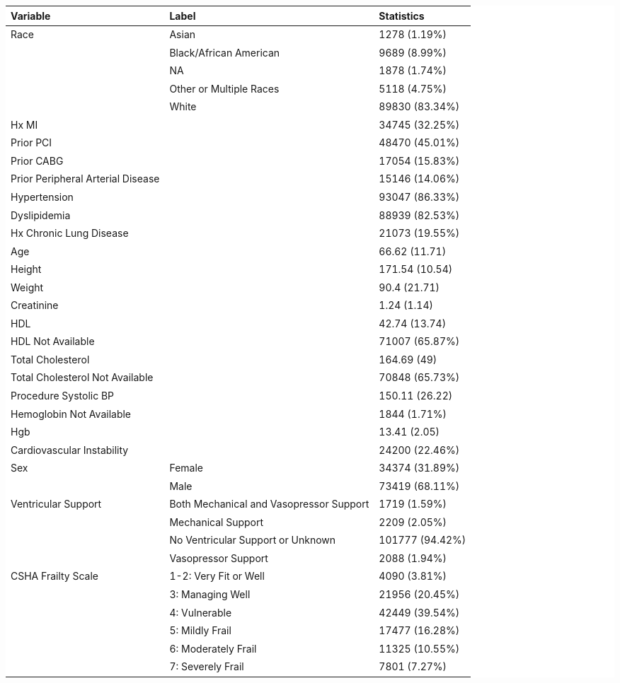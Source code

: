 | Variable                                               | Label                                               | Statistics      |
|:-------------------------------------------------------|:----------------------------------------------------|:----------------|
| Race                                                   | Asian                                               | 1278 (1.19%)    |
|                                                        | Black/African American                              | 9689 (8.99%)    |
|                                                        | NA                                                  | 1878 (1.74%)    |
|                                                        | Other or Multiple Races                             | 5118 (4.75%)    |
|                                                        | White                                               | 89830 (83.34%)  |
| Hx MI                                                  |                                                     | 34745 (32.25%)  |
| Prior PCI                                              |                                                     | 48470 (45.01%)  |
| Prior CABG                                             |                                                     | 17054 (15.83%)  |
| Prior Peripheral Arterial Disease                      |                                                     | 15146 (14.06%)  |
| Hypertension                                           |                                                     | 93047 (86.33%)  |
| Dyslipidemia                                           |                                                     | 88939 (82.53%)  |
| Hx Chronic Lung Disease                                |                                                     | 21073 (19.55%)  |
| Age                                                    |                                                     | 66.62 (11.71)   |
| Height                                                 |                                                     | 171.54 (10.54)  |
| Weight                                                 |                                                     | 90.4 (21.71)    |
| Creatinine                                             |                                                     | 1.24 (1.14)     |
| HDL                                                    |                                                     | 42.74 (13.74)   |
| HDL Not Available                                      |                                                     | 71007 (65.87%)  |
| Total Cholesterol                                      |                                                     | 164.69 (49)     |
| Total Cholesterol Not Available                        |                                                     | 70848 (65.73%)  |
| Procedure Systolic BP                                  |                                                     | 150.11 (26.22)  |
| Hemoglobin Not Available                               |                                                     | 1844 (1.71%)    |
| Hgb                                                    |                                                     | 13.41 (2.05)    |
| Cardiovascular Instability                             |                                                     | 24200 (22.46%)  |
| Sex                                                    | Female                                              | 34374 (31.89%)  |
|                                                        | Male                                                | 73419 (68.11%)  |
| Ventricular Support                                    | Both Mechanical and Vasopressor Support             | 1719 (1.59%)    |
|                                                        | Mechanical Support                                  | 2209 (2.05%)    |
|                                                        | No Ventricular Support or Unknown                   | 101777 (94.42%) |
|                                                        | Vasopressor Support                                 | 2088 (1.94%)    |
| CSHA Frailty Scale                                     | 1-2: Very Fit or Well                               | 4090 (3.81%)    |
|                                                        | 3: Managing Well                                    | 21956 (20.45%)  |
|                                                        | 4: Vulnerable                                       | 42449 (39.54%)  |
|                                                        | 5: Mildly Frail                                     | 17477 (16.28%)  |
|                                                        | 6: Moderately Frail                                 | 11325 (10.55%)  |
|                                                        | 7: Severely Frail                                   | 7801 (7.27%)    |